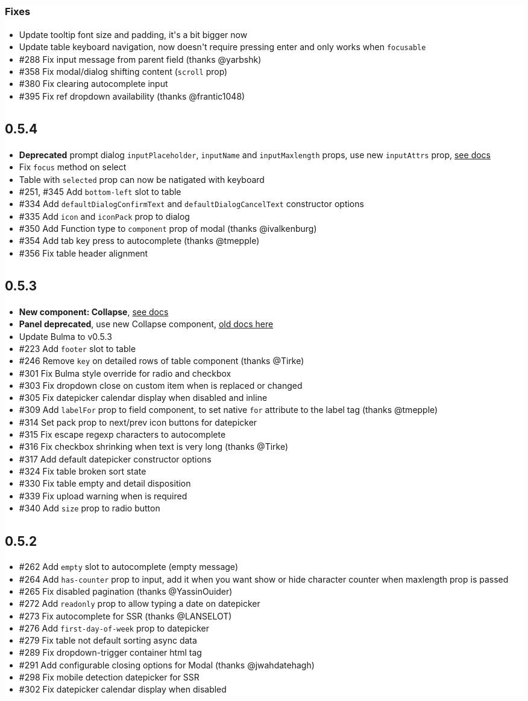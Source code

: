 ### Fixes

* Update tooltip font size and padding, it's a bit bigger now
* Update table keyboard navigation, now doesn't require pressing enter and only works when ``focusable``
* #288 Fix input message from parent field (thanks @yarbshk)
* #358 Fix modal/dialog shifting content (``scroll`` prop)
* #380 Fix clearing autocomplete input
* #395 Fix ref dropdown availability (thanks @frantic1048)

## 0.5.4

* **Deprecated** prompt dialog ``inputPlaceholder``, ``inputName`` and ``inputMaxlength`` props, use new ``inputAttrs`` prop, [see docs](https://buefy.org/documentation/dialog)
* Fix ``focus`` method on select
* Table with ``selected`` prop can now be natigated with keyboard
* #251, #345 Add ``bottom-left`` slot to table
* #334 Add ``defaultDialogConfirmText`` and ``defaultDialogCancelText`` constructor options
* #335 Add ``icon`` and ``iconPack`` prop to dialog
* #350 Add Function type to ``component`` prop of modal (thanks @ivalkenburg)
* #354 Add tab key press to autocomplete (thanks @tmepple)
* #356 Fix table header alignment

## 0.5.3

* **New component: Collapse**, [see docs](https://buefy.org/documentation/collapse)
* **Panel deprecated**, use new Collapse component, [old docs here](https://buefy.org/documentation/panel)
* Update Bulma to v0.5.3
* #223 Add ``footer`` slot to table
* #246 Remove ``key`` on detailed rows of table component (thanks @Tirke)
* #301 Fix Bulma style override for radio and checkbox
* #303 Fix dropdown close on custom item when is replaced or changed
* #305 Fix datepicker calendar display when disabled and inline
* #309 Add ``labelFor`` prop to field component, to set native ``for`` attribute to the label tag (thanks @tmepple)
* #314 Set pack prop to next/prev icon buttons for datepicker
* #315 Fix escape regexp characters to autocomplete
* #316 Fix checkbox shrinking when text is very long (thanks @Tirke)
* #317 Add default datepicker constructor options
* #324 Fix table broken sort state
* #330 Fix table empty and detail disposition
* #339 Fix upload warning when is required
* #340 Add ``size`` prop to radio button

## 0.5.2

* #262 Add ``empty`` slot to autocomplete (empty message)
* #264 Add ``has-counter`` prop to input, add it when you want show or hide character counter when maxlength prop is passed
* #265 Fix disabled pagination (thanks @YassinOuider)
* #272 Add ``readonly`` prop to allow typing a date on datepicker
* #273 Fix autocomplete for SSR (thanks @LANSELOT)
* #276 Add ``first-day-of-week`` prop to datepicker
* #279 Fix table not default sorting async data
* #289 Fix dropdown-trigger container html tag
* #291 Add configurable closing options for Modal (thanks @jwahdatehagh)
* #298 Fix mobile detection datepicker for SSR
* #302 Fix datepicker calendar display when disabled
